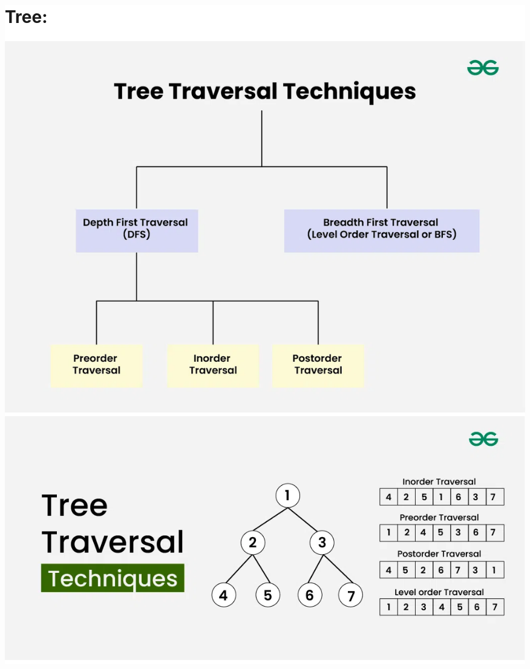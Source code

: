 # Tree: 
![Different types of tree traversal](res/TreeTraversal.png)
![Different types of tree traversal](res/TreeTraversal2.png)
